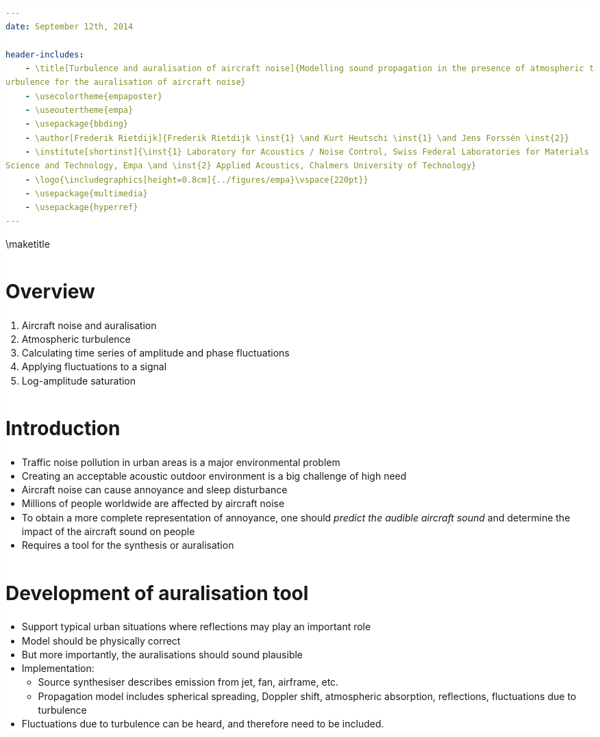 ```yaml
---
date: September 12th, 2014

header-includes:
    - \title[Turbulence and auralisation of aircraft noise]{Modelling sound propagation in the presence of atmospheric turbulence for the auralisation of aircraft noise}
    - \usecolortheme{empaposter}
    - \useoutertheme{empa} 
    - \usepackage{bbding}
    - \author[Frederik Rietdijk]{Frederik Rietdijk \inst{1} \and Kurt Heutschi \inst{1} \and Jens Forssén \inst{2}}
    - \institute[shortinst]{\inst{1} Laboratory for Acoustics / Noise Control, Swiss Federal Laboratories for Materials Science and Technology, Empa \and \inst{2} Applied Acoustics, Chalmers University of Technology}
    - \logo{\includegraphics[height=0.8cm]{../figures/empa}\vspace{220pt}}
    - \usepackage{multimedia}
    - \usepackage{hyperref}
---
```


\maketitle






# Overview

1. Aircraft noise and auralisation
2. Atmospheric turbulence
3. Calculating time series of amplitude and phase fluctuations
4. Applying fluctuations to a signal
5. Log-amplitude saturation


# Introduction

* Traffic noise pollution in urban areas is a major environmental problem
* Creating an acceptable acoustic outdoor environment is a big challenge of high need
* Aircraft noise can cause annoyance and sleep disturbance
* Millions of people worldwide are affected by aircraft noise
* To obtain a more complete representation of annoyance, one should *predict the audible aircraft sound* and determine the impact of the aircraft sound on people
* Requires a tool for the synthesis or auralisation

# Development of auralisation tool

* Support typical urban situations where reflections may play an important role
* Model should be physically correct
* But more importantly, the auralisations should sound plausible
* Implementation:
    * Source synthesiser describes emission from jet, fan, airframe, etc.
    * Propagation model includes spherical spreading, Doppler shift, atmospheric absorption, reflections, fluctuations due to turbulence
* Fluctuations due to turbulence can be heard, and therefore need to be included.
